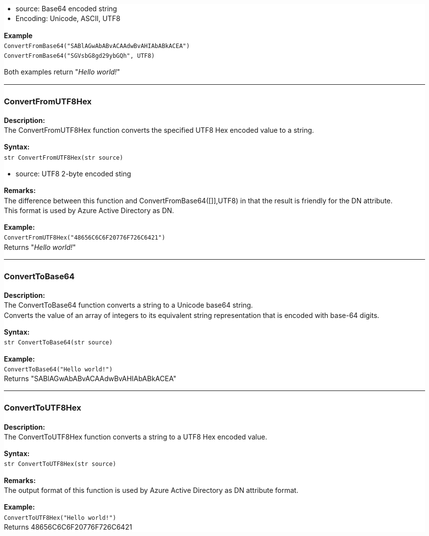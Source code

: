 * source: Base64 encoded string<br>
* Encoding: Unicode, ASCII, UTF8

**Example**<br>
`ConvertFromBase64("SABlAGwAbABvACAAdwBvAHIAbABkACEA")`<br>
`ConvertFromBase64("SGVsbG8gd29ybGQh", UTF8)`

Both examples return "*Hello world!*"

- - -
### ConvertFromUTF8Hex
**Description:**<br>
The ConvertFromUTF8Hex function converts the specified UTF8 Hex encoded value to a string.

**Syntax:**<br>
`str ConvertFromUTF8Hex(str source)`

* source: UTF8 2-byte encoded sting

**Remarks:**<br>
The difference between this function and ConvertFromBase64([]],UTF8) in that the result is friendly for the DN attribute.<br>
This format is used by Azure Active Directory as DN.

**Example:**<br>
`ConvertFromUTF8Hex("48656C6C6F20776F726C6421")`<br>
Returns "*Hello world!*"

- - -
### ConvertToBase64
**Description:** <br>
The ConvertToBase64 function converts a string to a Unicode base64 string.<br>
Converts the value of an array of integers to its equivalent string representation that is encoded with base-64 digits.

**Syntax:** <br>
`str ConvertToBase64(str source)`

**Example:** <br>
`ConvertToBase64("Hello world!")` <br>
Returns "SABlAGwAbABvACAAdwBvAHIAbABkACEA"

- - -
### ConvertToUTF8Hex
**Description:**<br>
The ConvertToUTF8Hex function converts a string to a UTF8 Hex encoded value.

**Syntax:**<br>
`str ConvertToUTF8Hex(str source)`

**Remarks:**<br>
The output format of this function is used by Azure Active Directory as DN attribute format.

**Example:** <br>
`ConvertToUTF8Hex("Hello world!")` <br>
Returns 48656C6C6F20776F726C6421
